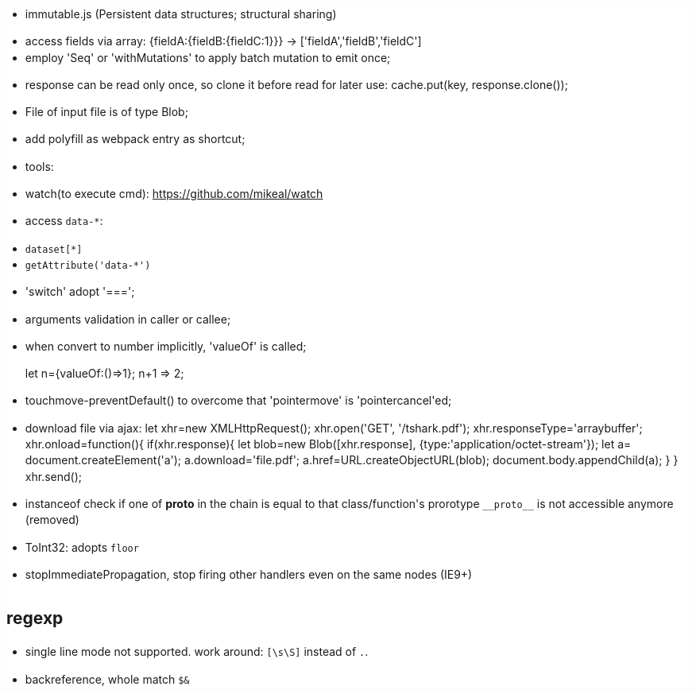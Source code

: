- immutable.js (Persistent data structures; structural sharing)
 * access fields via array: {fieldA:{fieldB:{fieldC:1}}}	-> ['fieldA','fieldB','fieldC']
 * employ 'Seq' or 'withMutations' to apply batch mutation to emit once;

- response can be read only once, so clone it before read for later use:
	cache.put(key, response.clone());

- File of input file is of type Blob;

- add polyfill as webpack entry as shortcut;

- tools:
 * watch(to execute cmd): https://github.com/mikeal/watch


- access `data-*`:
 * `dataset[*]`
 * `getAttribute('data-*')`

- 'switch' adopt '===';

- arguments validation in caller or callee;

- when convert to number implicitly, 'valueOf' is called;

	let n={valueOf:()=>1};
	n+1	=> 2;

- touchmove-preventDefault() to overcome that 'pointermove' is 'pointercancel'ed;	

- download file via ajax:
let xhr=new XMLHttpRequest();
xhr.open('GET', '/tshark.pdf');
xhr.responseType='arraybuffer';
xhr.onload=function(){
	if(xhr.response){
		let blob=new Blob([xhr.response], {type:'application/octet-stream'});
		let a= document.createElement('a');
		a.download='file.pdf';
		a.href=URL.createObjectURL(blob);
		document.body.appendChild(a);
	}
}
xhr.send();

- instanceof check if one of __proto__ in the chain is equal to that class/function's prorotype
  `__proto__` is not accessible anymore (removed)

- ToInt32: adopts `floor`

- stopImmediatePropagation, stop firing other handlers even on the same nodes (IE9+)

## regexp

- single line mode
  not supported. work around: `[\s\S]` instead of `.`.

- backreference, whole match `$&`
